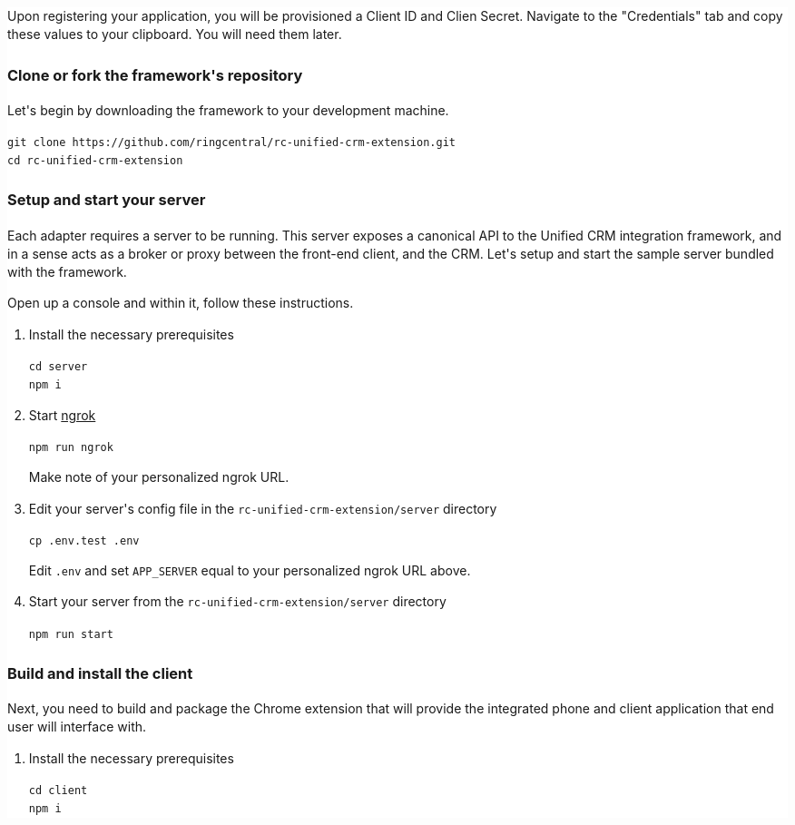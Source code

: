 Upon registering your application, you will be provisioned a Client ID and Clien Secret. Navigate to the "Credentials" tab and copy these values to your clipboard. You will need them later.

### Clone or fork the framework's repository

Let's begin by downloading the framework to your development machine.

```
git clone https://github.com/ringcentral/rc-unified-crm-extension.git
cd rc-unified-crm-extension
```

### Setup and start your server

Each adapter requires a server to be running. This server exposes a canonical API to the Unified CRM integration framework, and in a sense acts as a broker or proxy between the front-end client, and the CRM. Let's setup and start the sample server bundled with the framework. 

Open up a console and within it, follow these instructions.

1. Install the necessary prerequisites

    ```
	cd server
	npm i
	```

2. Start [ngrok](https://ngrok.com/)

    ```
	npm run ngrok
	```
	
    Make note of your personalized ngrok URL.
	
3. Edit your server's config file in the `rc-unified-crm-extension/server` directory

    ```
	cp .env.test .env
	```
	
	Edit `.env` and set `APP_SERVER` equal to your personalized ngrok URL above. 
	
4. Start your server from the `rc-unified-crm-extension/server` directory

    ```
	npm run start
	```

### Build and install the client

Next, you need to build and package the Chrome extension that will provide the integrated phone and client application that end user will interface with. 

1. Install the necessary prerequisites

    ```
	cd client
	npm i
	```
